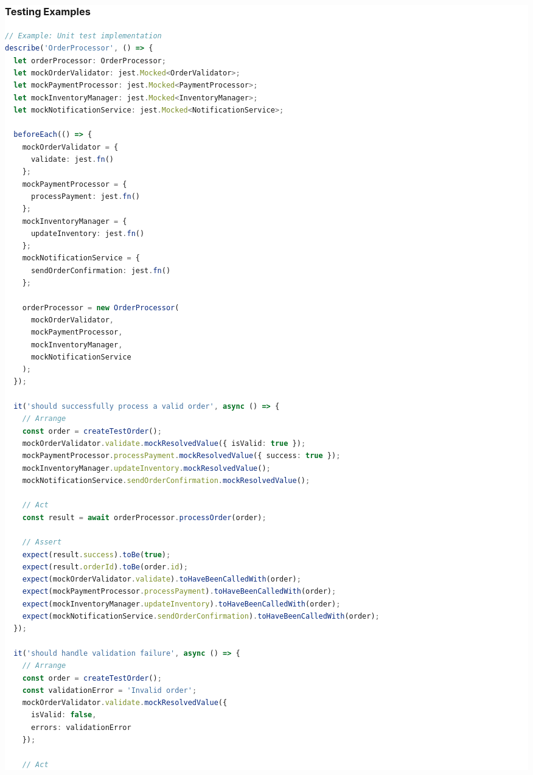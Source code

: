 ### Testing Examples

```typescript
// Example: Unit test implementation
describe('OrderProcessor', () => {
  let orderProcessor: OrderProcessor;
  let mockOrderValidator: jest.Mocked<OrderValidator>;
  let mockPaymentProcessor: jest.Mocked<PaymentProcessor>;
  let mockInventoryManager: jest.Mocked<InventoryManager>;
  let mockNotificationService: jest.Mocked<NotificationService>;

  beforeEach(() => {
    mockOrderValidator = {
      validate: jest.fn()
    };
    mockPaymentProcessor = {
      processPayment: jest.fn()
    };
    mockInventoryManager = {
      updateInventory: jest.fn()
    };
    mockNotificationService = {
      sendOrderConfirmation: jest.fn()
    };

    orderProcessor = new OrderProcessor(
      mockOrderValidator,
      mockPaymentProcessor,
      mockInventoryManager,
      mockNotificationService
    );
  });

  it('should successfully process a valid order', async () => {
    // Arrange
    const order = createTestOrder();
    mockOrderValidator.validate.mockResolvedValue({ isValid: true });
    mockPaymentProcessor.processPayment.mockResolvedValue({ success: true });
    mockInventoryManager.updateInventory.mockResolvedValue();
    mockNotificationService.sendOrderConfirmation.mockResolvedValue();

    // Act
    const result = await orderProcessor.processOrder(order);

    // Assert
    expect(result.success).toBe(true);
    expect(result.orderId).toBe(order.id);
    expect(mockOrderValidator.validate).toHaveBeenCalledWith(order);
    expect(mockPaymentProcessor.processPayment).toHaveBeenCalledWith(order);
    expect(mockInventoryManager.updateInventory).toHaveBeenCalledWith(order);
    expect(mockNotificationService.sendOrderConfirmation).toHaveBeenCalledWith(order);
  });

  it('should handle validation failure', async () => {
    // Arrange
    const order = createTestOrder();
    const validationError = 'Invalid order';
    mockOrderValidator.validate.mockResolvedValue({
      isValid: false,
      errors: validationError
    });

    // Act
```